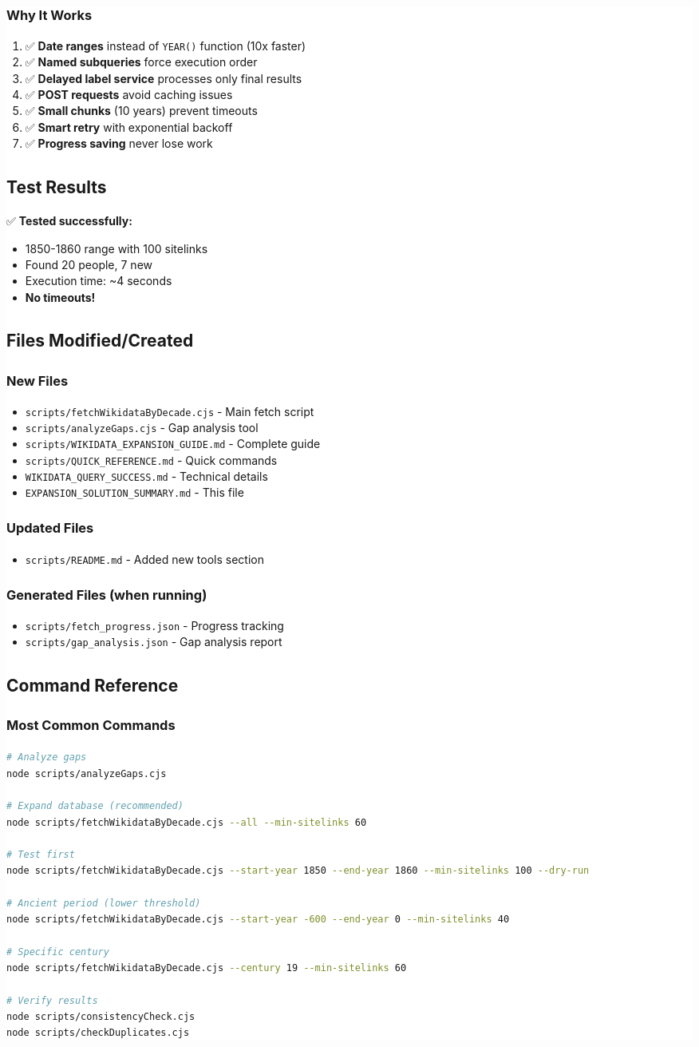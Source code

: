 
### Why It Works

1. ✅ **Date ranges** instead of `YEAR()` function (10x faster)
2. ✅ **Named subqueries** force execution order
3. ✅ **Delayed label service** processes only final results
4. ✅ **POST requests** avoid caching issues
5. ✅ **Small chunks** (10 years) prevent timeouts
6. ✅ **Smart retry** with exponential backoff
7. ✅ **Progress saving** never lose work

## Test Results

✅ **Tested successfully:**
- 1850-1860 range with 100 sitelinks
- Found 20 people, 7 new
- Execution time: ~4 seconds
- **No timeouts!**

## Files Modified/Created

### New Files
- `scripts/fetchWikidataByDecade.cjs` - Main fetch script
- `scripts/analyzeGaps.cjs` - Gap analysis tool
- `scripts/WIKIDATA_EXPANSION_GUIDE.md` - Complete guide
- `scripts/QUICK_REFERENCE.md` - Quick commands
- `WIKIDATA_QUERY_SUCCESS.md` - Technical details
- `EXPANSION_SOLUTION_SUMMARY.md` - This file

### Updated Files
- `scripts/README.md` - Added new tools section

### Generated Files (when running)
- `scripts/fetch_progress.json` - Progress tracking
- `scripts/gap_analysis.json` - Gap analysis report

## Command Reference

### Most Common Commands

```bash
# Analyze gaps
node scripts/analyzeGaps.cjs

# Expand database (recommended)
node scripts/fetchWikidataByDecade.cjs --all --min-sitelinks 60

# Test first
node scripts/fetchWikidataByDecade.cjs --start-year 1850 --end-year 1860 --min-sitelinks 100 --dry-run

# Ancient period (lower threshold)
node scripts/fetchWikidataByDecade.cjs --start-year -600 --end-year 0 --min-sitelinks 40

# Specific century
node scripts/fetchWikidataByDecade.cjs --century 19 --min-sitelinks 60

# Verify results
node scripts/consistencyCheck.cjs
node scripts/checkDuplicates.cjs
```
